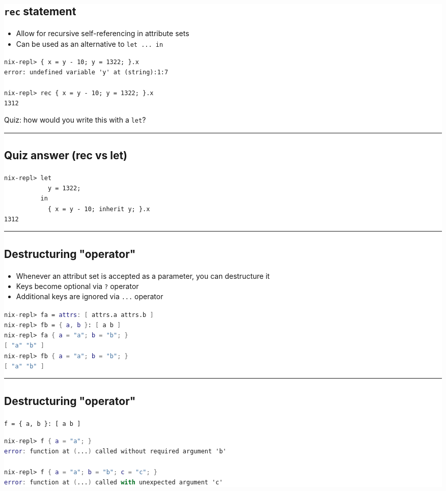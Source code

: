 ## `rec` statement

* Allow for recursive self-referencing in attribute sets
* Can be used as an alternative to `let ... in`

```
nix-repl> { x = y - 10; y = 1322; }.x
error: undefined variable 'y' at (string):1:7

nix-repl> rec { x = y - 10; y = 1322; }.x
1312
```

Quiz: how would you write this with a `let`?

---

## Quiz answer (rec vs let)

```
nix-repl> let 
            y = 1322; 
          in 
            { x = y - 10; inherit y; }.x
1312
```

---

## Destructuring "operator"

* Whenever an attribut set is accepted as a parameter, you can
  destructure it
* Keys become optional via `?` operator
* Additional keys are ignored via `...` operator

```nix
nix-repl> fa = attrs: [ attrs.a attrs.b ]
nix-repl> fb = { a, b }: [ a b ]
nix-repl> fa { a = "a"; b = "b"; }
[ "a" "b" ]
nix-repl> fb { a = "a"; b = "b"; }
[ "a" "b" ]
```

---

## Destructuring "operator"

`f = { a, b }: [ a b ]`

```nix
nix-repl> f { a = "a"; }
error: function at (...) called without required argument 'b'

nix-repl> f { a = "a"; b = "b"; c = "c"; }
error: function at (...) called with unexpected argument 'c'
```
